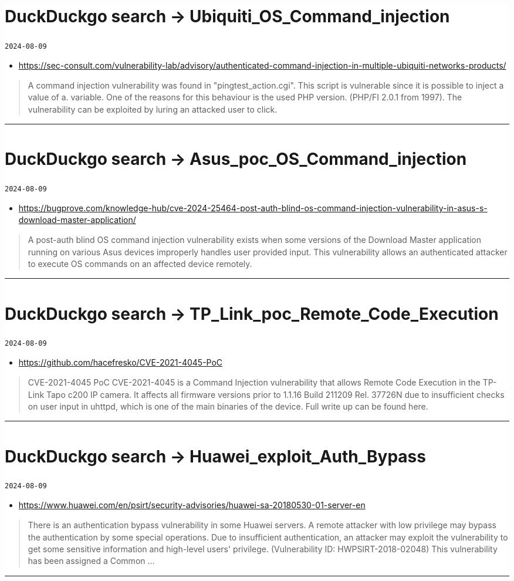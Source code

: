 
# DuckDuckgo search -> Ubiquiti_OS_Command_injection
`2024-08-09`

* https://sec-consult.com/vulnerability-lab/advisory/authenticated-command-injection-in-multiple-ubiquiti-networks-products/

<blockquote>
A command injection vulnerability was found in &quot;pingtest_action.cgi&quot;. This script is vulnerable since it is possible to inject a value of a. variable. One of the reasons for this behaviour is the used PHP version. (PHP/FI 2.0.1 from 1997). The vulnerability can be exploited by luring an attacked user to click.
</blockquote>

---

# DuckDuckgo search -> Asus_poc_OS_Command_injection
`2024-08-09`

* https://bugprove.com/knowledge-hub/cve-2024-25464-post-auth-blind-os-command-injection-vulnerability-in-asus-s-download-master-application/

<blockquote>
A post-auth blind OS command injection vulnerability exists when some versions of the Download Master application running on various Asus devices improperly handles user provided input. This vulnerability allows an authenticated attacker to execute OS commands on an affected device remotely.
</blockquote>

---

# DuckDuckgo search -> TP_Link_poc_Remote_Code_Execution
`2024-08-09`

* https://github.com/hacefresko/CVE-2021-4045-PoC

<blockquote>
CVE-2021-4045 PoC CVE-2021-4045 is a Command Injection vulnerability that allows Remote Code Execution in the TP-Link Tapo c200 IP camera. It affects all firmware versions prior to 1.1.16 Build 211209 Rel. 37726N due to insufficient checks on user input in uhttpd, which is one of the main binaries of the device. Full write up can be found here.
</blockquote>

---

# DuckDuckgo search -> Huawei_exploit_Auth_Bypass
`2024-08-09`

* https://www.huawei.com/en/psirt/security-advisories/huawei-sa-20180530-01-server-en

<blockquote>
There is an authentication bypass vulnerability in some Huawei servers. A remote attacker with low privilege may bypass the authentication by some special operations. Due to insufficient authentication, an attacker may exploit the vulnerability to get some sensitive information and high-level users' privilege. (Vulnerability ID: HWPSIRT-2018-02048) This vulnerability has been assigned a Common ...
</blockquote>

---